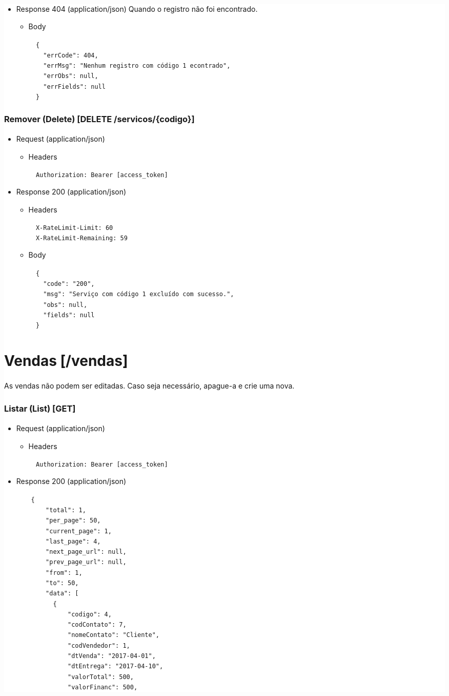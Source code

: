 + Response 404 (application/json)
 Quando o registro não foi encontrado.

    + Body

            {
              "errCode": 404,
              "errMsg": "Nenhum registro com código 1 econtrado",
              "errObs": null,
              "errFields": null
            }

### Remover (Delete) [DELETE  /servicos/{codigo}]

+ Request (application/json)

    + Headers

            Authorization: Bearer [access_token]

+ Response 200 (application/json)

    + Headers

            X-RateLimit-Limit: 60
            X-RateLimit-Remaining: 59

    + Body

            {
              "code": "200",
              "msg": "Serviço com código 1 excluído com sucesso.",
              "obs": null,
              "fields": null
            }


# Vendas [/vendas]

As vendas não podem ser editadas. Caso seja necessário, apague-a e crie uma nova.

### Listar (List) [GET]

+ Request (application/json)

    + Headers

            Authorization: Bearer [access_token]

+ Response 200 (application/json)

          {
              "total": 1,
              "per_page": 50,
              "current_page": 1,
              "last_page": 4,
              "next_page_url": null,
              "prev_page_url": null,
              "from": 1,
              "to": 50,
              "data": [
                {
                    "codigo": 4,
                    "codContato": 7,
                    "nomeContato": "Cliente",
                    "codVendedor": 1,
                    "dtVenda": "2017-04-01",
                    "dtEntrega": "2017-04-10",
                    "valorTotal": 500,
                    "valorFinanc": 500,